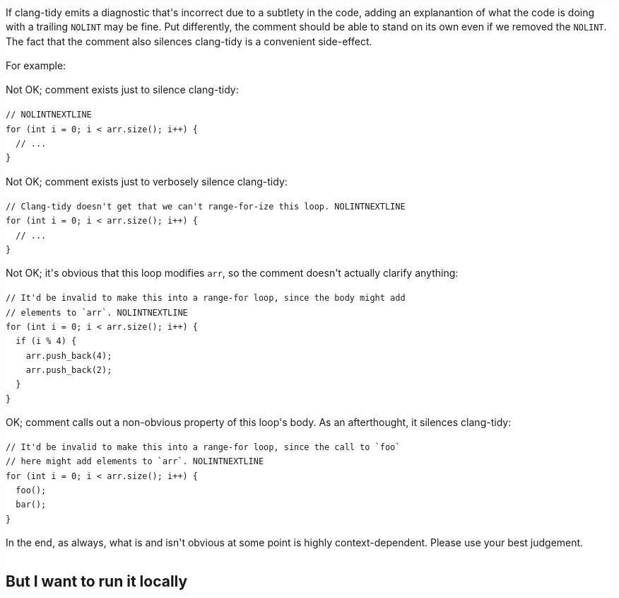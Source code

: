 If clang-tidy emits a diagnostic that's incorrect due to a subtlety in the code,
adding an explanantion of what the code is doing with a trailing `NOLINT` may be
fine. Put differently, the comment should be able to stand on its own even if we
removed the `NOLINT`. The fact that the comment also silences clang-tidy is a
convenient side-effect.

For example:

Not OK; comment exists just to silence clang-tidy:

```
// NOLINTNEXTLINE
for (int i = 0; i < arr.size(); i++) {
  // ...
}
```

Not OK; comment exists just to verbosely silence clang-tidy:

```
// Clang-tidy doesn't get that we can't range-for-ize this loop. NOLINTNEXTLINE
for (int i = 0; i < arr.size(); i++) {
  // ...
}
```

Not OK; it's obvious that this loop modifies `arr`, so the comment doesn't
actually clarify anything:

```
// It'd be invalid to make this into a range-for loop, since the body might add
// elements to `arr`. NOLINTNEXTLINE
for (int i = 0; i < arr.size(); i++) {
  if (i % 4) {
    arr.push_back(4);
    arr.push_back(2);
  }
}
```

OK; comment calls out a non-obvious property of this loop's body. As an
afterthought, it silences clang-tidy:

```
// It'd be invalid to make this into a range-for loop, since the call to `foo`
// here might add elements to `arr`. NOLINTNEXTLINE
for (int i = 0; i < arr.size(); i++) {
  foo();
  bar();
}
```

In the end, as always, what is and isn't obvious at some point is highly
context-dependent. Please use your best judgement.

## But I want to run it locally
